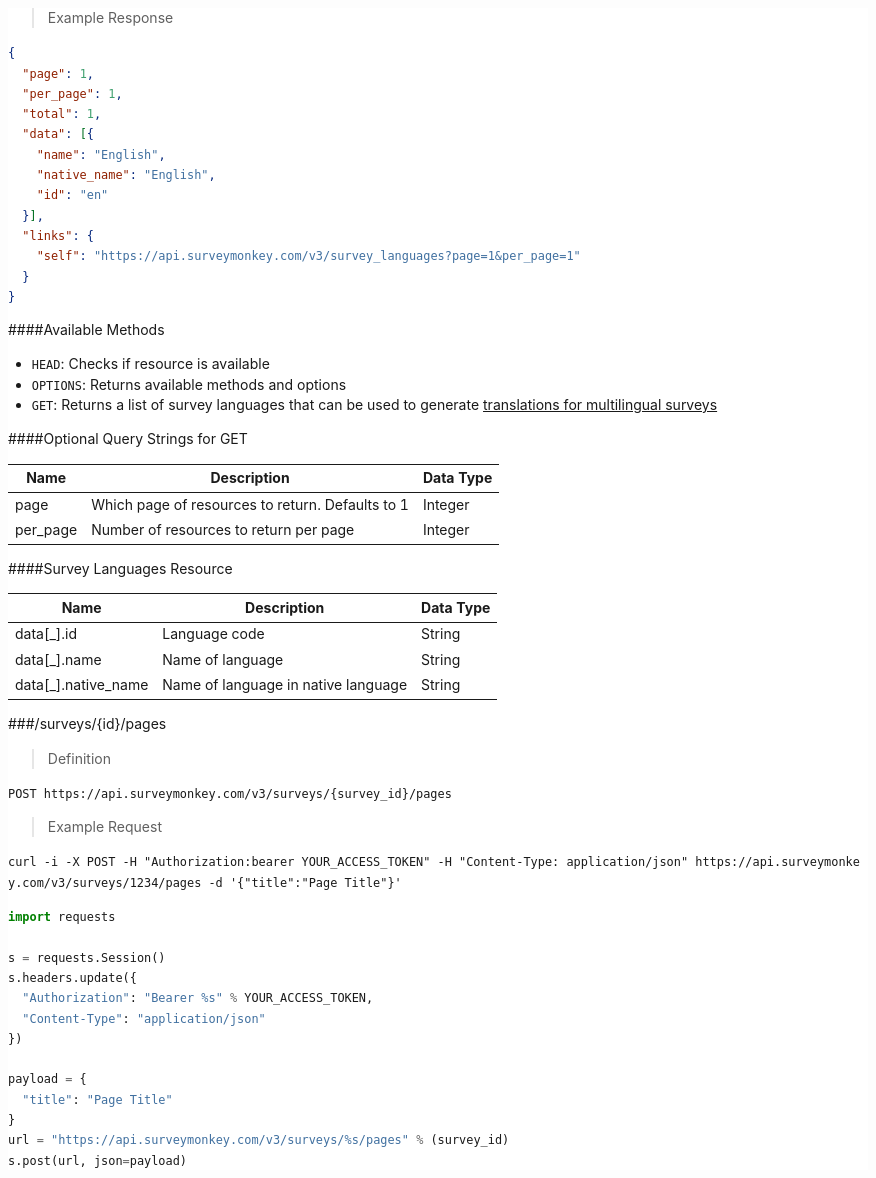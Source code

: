 >Example Response

```json
{
  "page": 1,
  "per_page": 1,
  "total": 1,
  "data": [{
    "name": "English",
    "native_name": "English",
    "id": "en"
  }],
  "links": {
    "self": "https://api.surveymonkey.com/v3/survey_languages?page=1&per_page=1"
  }
}
```

####Available Methods

 * `HEAD`: Checks if resource is available
 * `OPTIONS`: Returns available methods and options
 * `GET`: Returns a list of survey languages that can be used to generate [translations for multilingual surveys](#translations-for-multilingual-surveys)

####Optional Query Strings for GET

Name | Description | Data Type
------ | ------- | -------
page  | Which page of resources to return. Defaults to 1 | Integer
per_page  | Number of resources to return per page | Integer

####Survey Languages Resource

Name | Description | Data Type
------ | ------- | -------
data[\_].id | Language code | String
data[\_].name | Name of language | String
data[\_].native_name | Name of language in native language | String


###/surveys/{id}/pages

>Definition

```
POST https://api.surveymonkey.com/v3/surveys/{survey_id}/pages
```

>Example Request

```shell
curl -i -X POST -H "Authorization:bearer YOUR_ACCESS_TOKEN" -H "Content-Type: application/json" https://api.surveymonkey.com/v3/surveys/1234/pages -d '{"title":"Page Title"}'
```

```python
import requests

s = requests.Session()
s.headers.update({
  "Authorization": "Bearer %s" % YOUR_ACCESS_TOKEN,
  "Content-Type": "application/json"
})

payload = {
  "title": "Page Title"
}
url = "https://api.surveymonkey.com/v3/surveys/%s/pages" % (survey_id)
s.post(url, json=payload)
```

